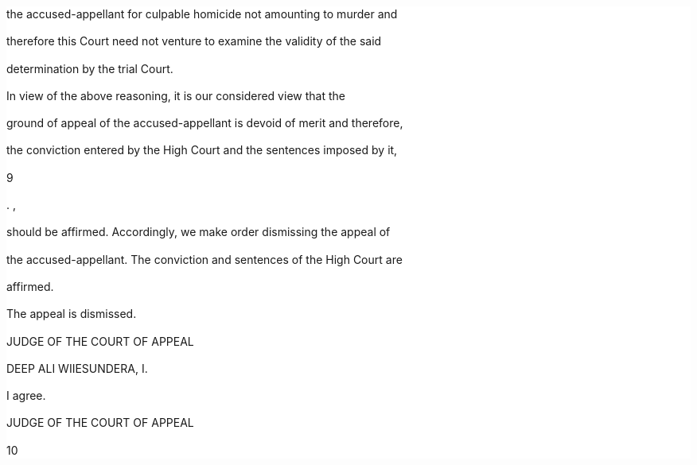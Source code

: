 the accused-appellant for culpable homicide not amounting to murder and

therefore this Court need not venture to examine the validity of the said

determination by the trial Court.

In view of the above reasoning, it is our considered view that the

ground of appeal of the accused-appellant is devoid of merit and therefore,

the conviction entered by the High Court and the sentences imposed by it,

9

. ,

should be affirmed. Accordingly, we make order dismissing the appeal of

the accused-appellant. The conviction and sentences of the High Court are

affirmed.

The appeal is dismissed.

JUDGE OF THE COURT OF APPEAL

DEEP ALI WIIESUNDERA, I.

I agree.

JUDGE OF THE COURT OF APPEAL

10